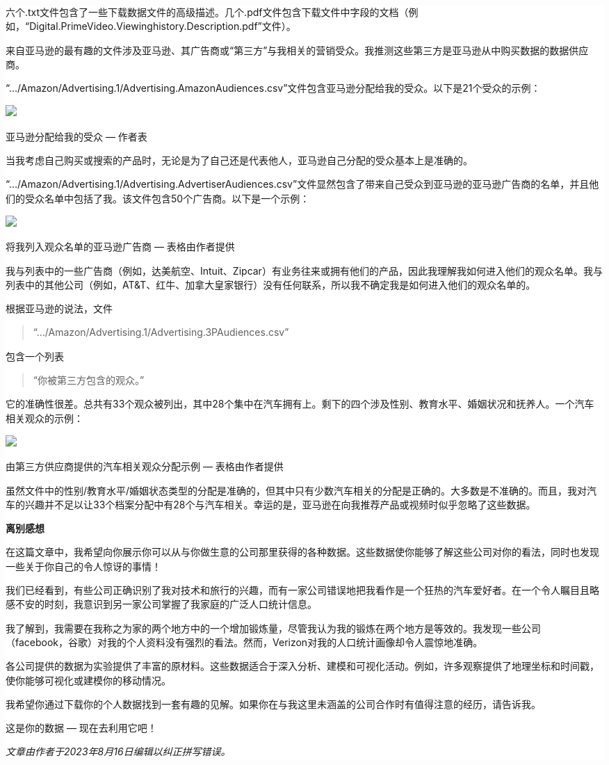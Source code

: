 六个.txt文件包含了一些下载数据文件的高级描述。几个.pdf文件包含下载文件中字段的文档（例如，“Digital.PrimeVideo.Viewinghistory.Description.pdf”文件）。

来自亚马逊的最有趣的文件涉及亚马逊、其广告商或“第三方”与我相关的营销受众。我推测这些第三方是亚马逊从中购买数据的数据供应商。

“.../Amazon/Advertising.1/Advertising.AmazonAudiences.csv”文件包含亚马逊分配给我的受众。以下是21个受众的示例：

![](../Images/80234d5118289fb999edcdc97afac04e.png)

亚马逊分配给我的受众 — 作者表

当我考虑自己购买或搜索的产品时，无论是为了自己还是代表他人，亚马逊自己分配的受众基本上是准确的。

“.../Amazon/Advertising.1/Advertising.AdvertiserAudiences.csv”文件显然包含了带来自己受众到亚马逊的亚马逊广告商的名单，并且他们的受众名单中包括了我。该文件包含50个广告商。以下是一个示例：

![](../Images/64392808b053a8587f37dfdbe7f961f5.png)

将我列入观众名单的亚马逊广告商 — 表格由作者提供

我与列表中的一些广告商（例如，达美航空、Intuit、Zipcar）有业务往来或拥有他们的产品，因此我理解我如何进入他们的观众名单。我与列表中的其他公司（例如，AT&T、红牛、加拿大皇家银行）没有任何联系，所以我不确定我是如何进入他们的观众名单的。

根据亚马逊的说法，文件

> “…/Amazon/Advertising.1/Advertising.3PAudiences.csv”

包含一个列表

> “你被第三方包含的观众。”

它的准确性很差。总共有33个观众被列出，其中28个集中在汽车拥有上。剩下的四个涉及性别、教育水平、婚姻状况和抚养人。一个汽车相关观众的示例：

![](../Images/82e5c824291efa2d2c48c27463d9c8f7.png)

由第三方供应商提供的汽车相关观众分配示例 — 表格由作者提供

虽然文件中的性别/教育水平/婚姻状态类型的分配是准确的，但其中只有少数汽车相关的分配是正确的。大多数是不准确的。而且，我对汽车的兴趣并不足以让33个档案分配中有28个与汽车相关。幸运的是，亚马逊在向我推荐产品或视频时似乎忽略了这些数据。

**离别感想**

在这篇文章中，我希望向你展示你可以从与你做生意的公司那里获得的各种数据。这些数据使你能够了解这些公司对你的看法，同时也发现一些关于你自己的令人惊讶的事情！

我们已经看到，有些公司正确识别了我对技术和旅行的兴趣，而有一家公司错误地把我看作是一个狂热的汽车爱好者。在一个令人瞩目且略感不安的时刻，我意识到另一家公司掌握了我家庭的广泛人口统计信息。

我了解到，我需要在我称之为家的两个地方中的一个增加锻炼量，尽管我认为我的锻炼在两个地方是等效的。我发现一些公司（facebook，谷歌）对我的个人资料没有强烈的看法。然而，Verizon对我的人口统计画像却令人震惊地准确。

各公司提供的数据为实验提供了丰富的原材料。这些数据适合于深入分析、建模和可视化活动。例如，许多观察提供了地理坐标和时间戳，使你能够可视化或建模你的移动情况。

我希望你通过下载你的个人数据找到一套有趣的见解。如果你在与我这里未涵盖的公司合作时有值得注意的经历，请告诉我。

这是你的数据 — 现在去利用它吧！

*文章由作者于2023年8月16日编辑以纠正拼写错误。*
